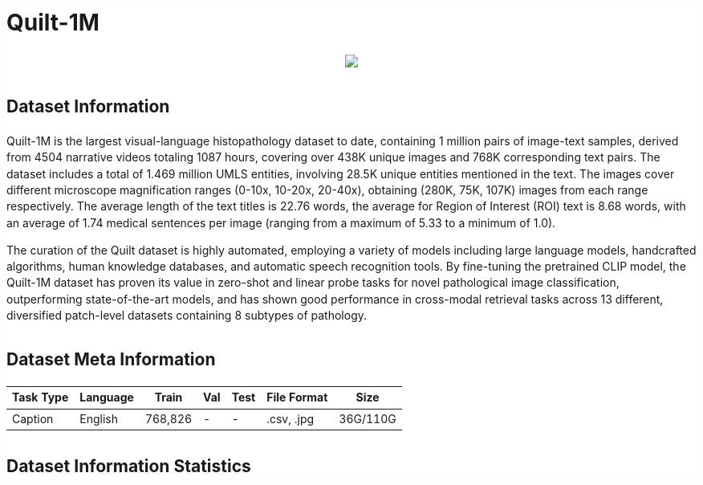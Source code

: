 # Quilt-1M

<div align="center">
    <a href="https://github.com/openmedlab/"><img width="700px" height="auto" src="appendix/Quilt-1M_0.avif"></a>
</div>
<p style="text-align:center;font-size:10px;"><em></em></p>

## Dataset Information

Quilt-1M is the largest visual-language histopathology dataset to date, containing 1 million pairs of image-text samples, derived from 4504 narrative videos totaling 1087 hours, covering over 438K unique images and 768K corresponding text pairs. The dataset includes a total of 1.469 million UMLS entities, involving 28.5K unique entities mentioned in the text. The images cover different microscope magnification ranges (0-10x, 10-20x, 20-40x), obtaining (280K, 75K, 107K) images from each range respectively. The average length of the text titles is 22.76 words, the average for Region of Interest (ROI) text is 8.68 words, with an average of 1.74 medical sentences per image (ranging from a maximum of 5.33 to a minimum of 1.0).

The curation of the Quilt dataset is highly automated, employing a variety of models including large language models, handcrafted algorithms, human knowledge databases, and automatic speech recognition tools. By fine-tuning the pretrained CLIP model, the Quilt-1M dataset has proven its value in zero-shot and linear probe tasks for novel pathological image classification, outperforming state-of-the-art models, and has shown good performance in cross-modal retrieval tasks across 13 different, diversified patch-level datasets containing 8 subtypes of pathology.

## Dataset Meta Information

| Task Type | Language | Train | Val | Test | File Format | Size      |
|-----------|----------|-------|-----|------|--------|-----------|
| Caption   | English  | 768,826   | -   | -    | .csv, .jpg   | 36G/110G  |



## Dataset Information Statistics

<div align="center">